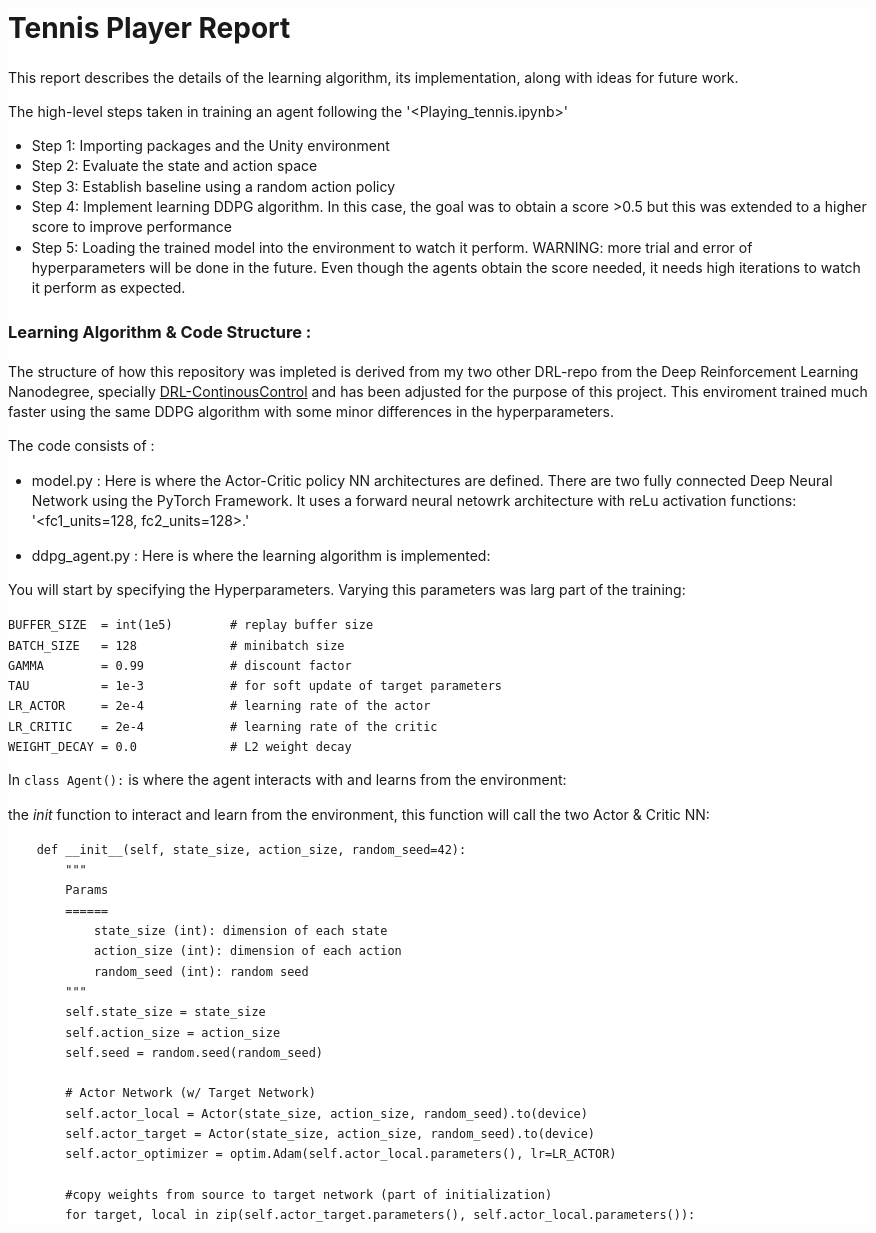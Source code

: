 # Tennis Player Report

This report describes the details of the learning algorithm, its implementation, along with ideas for future work.

The high-level steps taken in training an agent following the '<Playing_tennis.ipynb>'

* Step 1: Importing packages and the Unity environment
* Step 2: Evaluate the state and action space
* Step 3: Establish baseline using a random action policy
* Step 4: Implement learning DDPG algorithm. In this case, the goal was to obtain a score >0.5 but this was extended to a higher score to improve performance
* Step 5: Loading the trained model into the environment to watch it perform. WARNING: more trial and error of hyperparameters will be done in the future. Even though the agents obtain the score needed, it needs high iterations to watch it perform as expected.

### Learning Algorithm & Code Structure :

The structure of how this repository was impleted is derived from my two other DRL-repo from the Deep Reinforcement Learning Nanodegree, specially [DRL-ContinousControl](https://github.com/mgmendoza/DRL-ContinousControl.git) and has been adjusted for the purpose of this project. This enviroment trained much faster using the same DDPG algorithm with some minor differences in the hyperparameters.

The code consists of :

* model.py : Here is where the Actor-Critic policy NN architectures are defined. There are two fully connected Deep Neural Network using the PyTorch Framework. It uses a forward neural netowrk architecture with reLu activation functions: '<fc1_units=128, fc2_units=128>.'

* ddpg_agent.py : Here is where the learning algorithm is implemented: 

You will start by specifying the Hyperparameters. Varying this parameters was larg part of the training:
```
BUFFER_SIZE  = int(1e5)        # replay buffer size
BATCH_SIZE   = 128             # minibatch size
GAMMA        = 0.99            # discount factor
TAU          = 1e-3            # for soft update of target parameters
LR_ACTOR     = 2e-4            # learning rate of the actor 
LR_CRITIC    = 2e-4            # learning rate of the critic
WEIGHT_DECAY = 0.0             # L2 weight decay
```
In ```class Agent():``` is where the agent interacts with and learns from the environment:

the _init_ function to interact and learn from the environment, this function will call the two Actor & Critic NN:

``` 
    def __init__(self, state_size, action_size, random_seed=42):
        """ 
        Params
        ======
            state_size (int): dimension of each state
            action_size (int): dimension of each action
            random_seed (int): random seed
        """
        self.state_size = state_size
        self.action_size = action_size
        self.seed = random.seed(random_seed)

        # Actor Network (w/ Target Network)
        self.actor_local = Actor(state_size, action_size, random_seed).to(device)
        self.actor_target = Actor(state_size, action_size, random_seed).to(device)
        self.actor_optimizer = optim.Adam(self.actor_local.parameters(), lr=LR_ACTOR)

        #copy weights from source to target network (part of initialization)
        for target, local in zip(self.actor_target.parameters(), self.actor_local.parameters()):
```